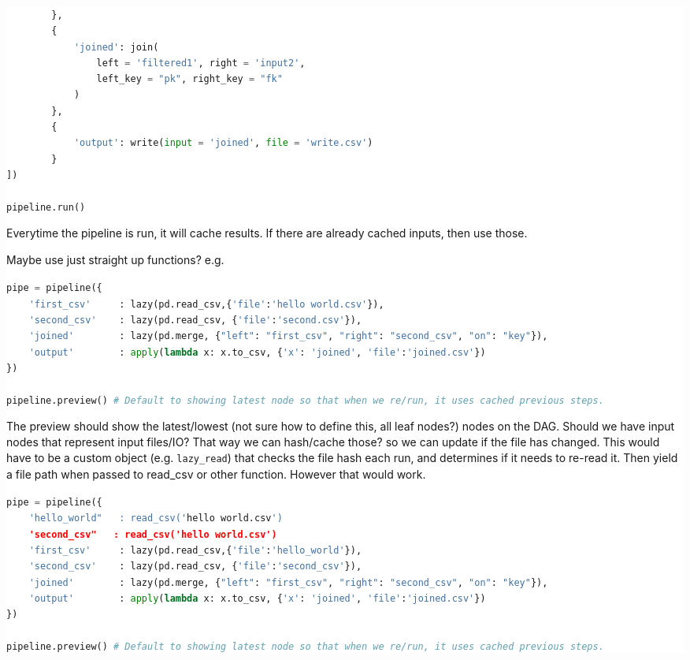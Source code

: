 ```python
        },
        {
            'joined': join(
                left = 'filtered1', right = 'input2',
                left_key = "pk", right_key = "fk"
            )
        },
        {
            'output': write(input = 'joined', file = 'write.csv')
        }
])

pipeline.run()
```
Everytime the pipeline is run, it will cache results. If there are already cached inputs, then use those.

Maybe use just straight up functions? e.g.

````python
pipe = pipeline({
    'first_csv'     : lazy(pd.read_csv,{'file':'hello world.csv'}),
    'second_csv'    : lazy(pd.read_csv, {'file':'second.csv'}),
    'joined'        : lazy(pd.merge, {"left": "first_csv", "right": "second_csv", "on": "key"}),
    'output'        : apply(lambda x: x.to_csv, {'x': 'joined', 'file':'joined.csv'})
})

pipeline.preview() # Default to showing latest node so that when we re/run, it uses cached previous steps.
````

The preview should show the latest/lowest (not sure how to define this, all leaf nodes?) nodes on the DAG.
Should we have input nodes that represent input files/IO? That way we can hash/cache those? so we can update if the file has changed.
This would have to be a custom object (e.g. `lazy_read`) that checks the file hash each run, and determines if it needs to re-read it. 
Then yield a file path when passed to read_csv or other function. However that would work.

````python
pipe = pipeline({
    'hello_world"   : read_csv('hello world.csv')
    'second_csv"   : read_csv('hello world.csv')
    'first_csv'     : lazy(pd.read_csv,{'file':'hello_world'}),
    'second_csv'    : lazy(pd.read_csv, {'file':'second_csv'}),
    'joined'        : lazy(pd.merge, {"left": "first_csv", "right": "second_csv", "on": "key"}),
    'output'        : apply(lambda x: x.to_csv, {'x': 'joined', 'file':'joined.csv'})
})

pipeline.preview() # Default to showing latest node so that when we re/run, it uses cached previous steps.
````
